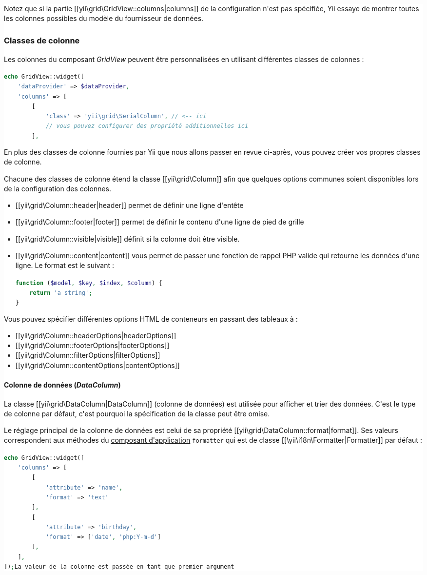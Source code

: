 Notez que si la partie [[yii\grid\GridView::columns|columns]] de la configuration n'est pas spécifiée, Yii essaye de montrer toutes les colonnes possibles du modèle du fournisseur de données.


### Classes de colonne

Les colonnes du composant *GridView* peuvent être personnalisées en utilisant différentes classes de colonnes :

```php
echo GridView::widget([
    'dataProvider' => $dataProvider,
    'columns' => [
        [
            'class' => 'yii\grid\SerialColumn', // <-- ici
            // vous pouvez configurer des propriété additionnelles ici
        ],
```

En plus des classes de colonne fournies par Yii que nous allons passer en revue ci-après, vous pouvez créer vos propres classes de colonne.

Chacune des classes de colonne étend la classe [[yii\grid\Column]] afin que quelques options communes soient disponibles lors de la configuration des colonnes.

- [[yii\grid\Column::header|header]] permet de définir une ligne d'entête
- [[yii\grid\Column::footer|footer]] permet de définir le contenu d'une ligne de pied de grille
- [[yii\grid\Column::visible|visible]] définit si la colonne doit être visible.
- [[yii\grid\Column::content|content]] vous permet de passer une fonction de rappel PHP valide qui retourne les données d'une ligne. Le format est le suivant :

  ```php
  function ($model, $key, $index, $column) {
      return 'a string';
  }
  ```

Vous pouvez spécifier différentes options HTML de conteneurs en passant des tableaux à :

- [[yii\grid\Column::headerOptions|headerOptions]]
- [[yii\grid\Column::footerOptions|footerOptions]]
- [[yii\grid\Column::filterOptions|filterOptions]]
- [[yii\grid\Column::contentOptions|contentOptions]]


#### Colonne de données (*DataColumn*) <span id="data-column"></span>

La classe [[yii\grid\DataColumn|DataColumn]] (colonne de données) est utilisée pour afficher et trier des données. C'est le type de colonne par défaut, c'est pourquoi la spécification de la classe peut être omise.

Le réglage principal de la colonne de données est celui de sa propriété [[yii\grid\DataColumn::format|format]]. Ses valeurs correspondent aux méthodes du [composant d'application](structure-application-components.md) `formatter` qui est de classe [[\yii\i18n\Formatter|Formatter]] par défaut :

```php
echo GridView::widget([
    'columns' => [
        [
            'attribute' => 'name',
            'format' => 'text'
        ],
        [
            'attribute' => 'birthday',
            'format' => ['date', 'php:Y-m-d']
        ],
    ],
]);La valeur de la colonne est passée en tant que premier argument
```
